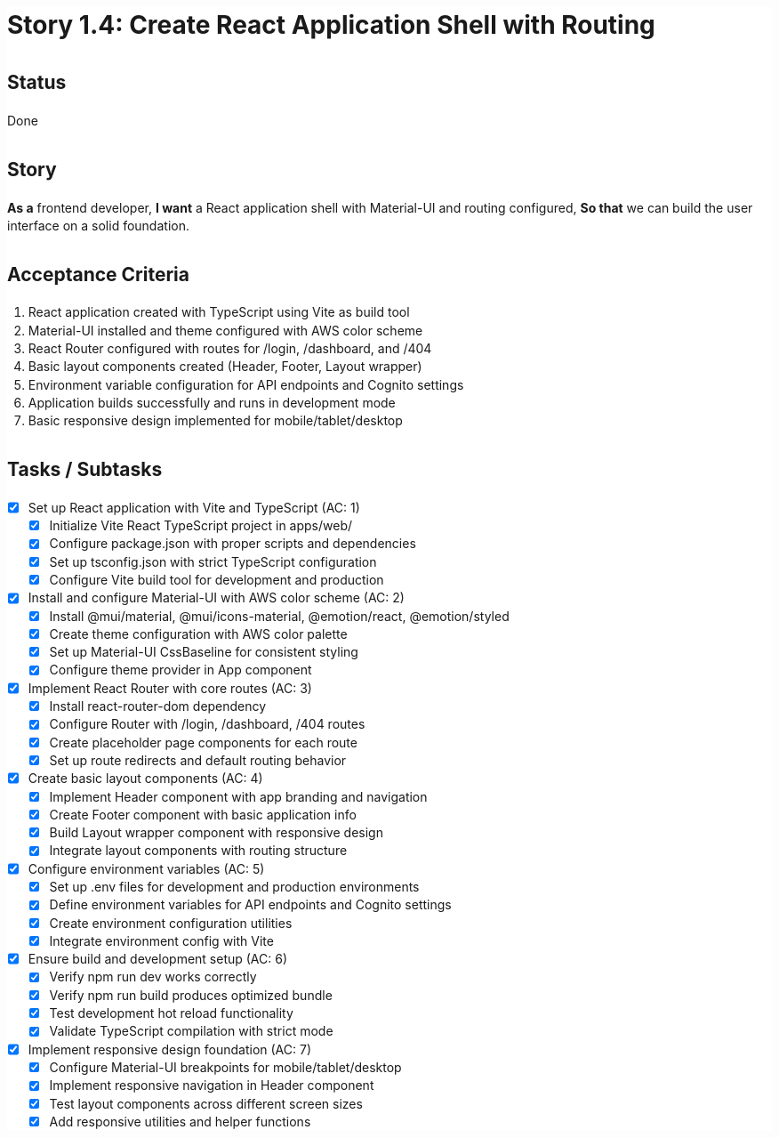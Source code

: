 # Story 1.4: Create React Application Shell with Routing

## Status

Done

## Story

**As a** frontend developer,
**I want** a React application shell with Material-UI and routing configured,
**So that** we can build the user interface on a solid foundation.

## Acceptance Criteria

1. React application created with TypeScript using Vite as build tool
2. Material-UI installed and theme configured with AWS color scheme
3. React Router configured with routes for /login, /dashboard, and /404
4. Basic layout components created (Header, Footer, Layout wrapper)
5. Environment variable configuration for API endpoints and Cognito settings
6. Application builds successfully and runs in development mode
7. Basic responsive design implemented for mobile/tablet/desktop

## Tasks / Subtasks

- [x] Set up React application with Vite and TypeScript (AC: 1)
  - [x] Initialize Vite React TypeScript project in apps/web/
  - [x] Configure package.json with proper scripts and dependencies
  - [x] Set up tsconfig.json with strict TypeScript configuration
  - [x] Configure Vite build tool for development and production
- [x] Install and configure Material-UI with AWS color scheme (AC: 2)
  - [x] Install @mui/material, @mui/icons-material, @emotion/react, @emotion/styled
  - [x] Create theme configuration with AWS color palette
  - [x] Set up Material-UI CssBaseline for consistent styling
  - [x] Configure theme provider in App component
- [x] Implement React Router with core routes (AC: 3)
  - [x] Install react-router-dom dependency
  - [x] Configure Router with /login, /dashboard, /404 routes
  - [x] Create placeholder page components for each route
  - [x] Set up route redirects and default routing behavior
- [x] Create basic layout components (AC: 4)
  - [x] Implement Header component with app branding and navigation
  - [x] Create Footer component with basic application info
  - [x] Build Layout wrapper component with responsive design
  - [x] Integrate layout components with routing structure
- [x] Configure environment variables (AC: 5)
  - [x] Set up .env files for development and production environments
  - [x] Define environment variables for API endpoints and Cognito settings
  - [x] Create environment configuration utilities
  - [x] Integrate environment config with Vite
- [x] Ensure build and development setup (AC: 6)
  - [x] Verify npm run dev works correctly
  - [x] Verify npm run build produces optimized bundle
  - [x] Test development hot reload functionality
  - [x] Validate TypeScript compilation with strict mode
- [x] Implement responsive design foundation (AC: 7)
  - [x] Configure Material-UI breakpoints for mobile/tablet/desktop
  - [x] Implement responsive navigation in Header component
  - [x] Test layout components across different screen sizes
  - [x] Add responsive utilities and helper functions
